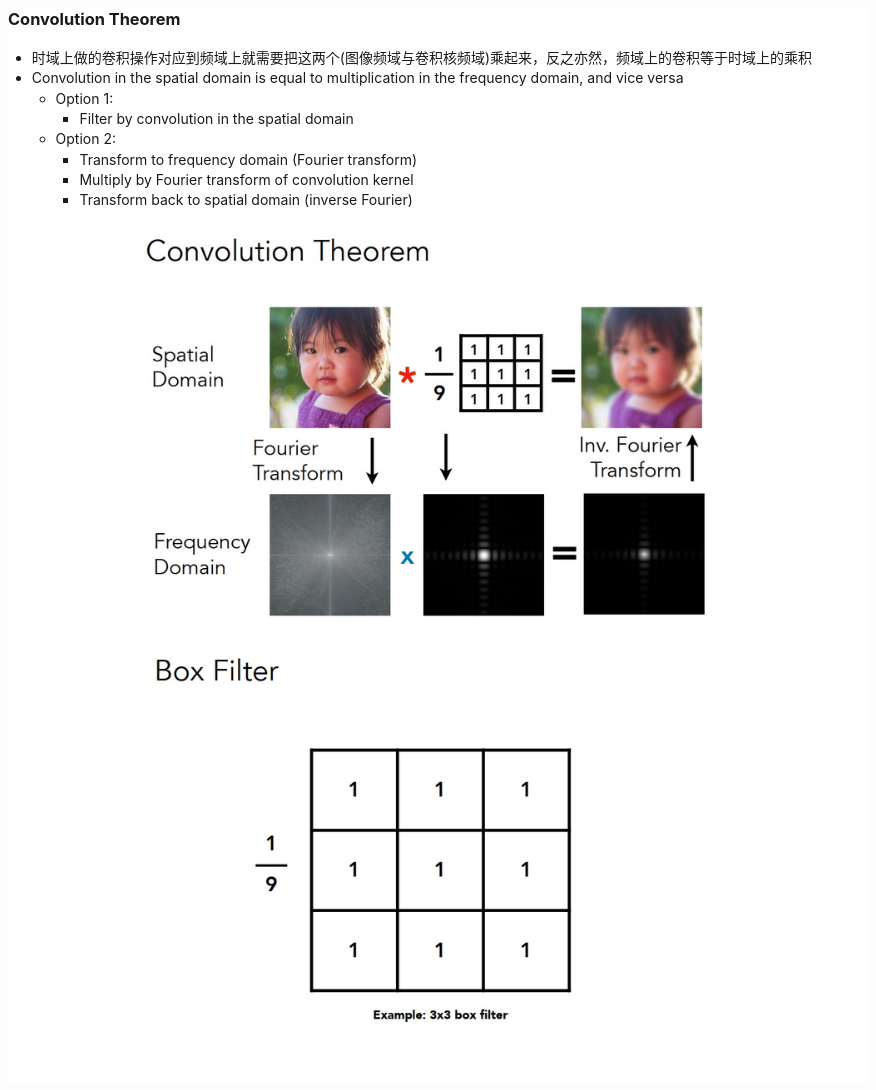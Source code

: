 ### Convolution Theorem
* 时域上做的卷积操作对应到频域上就需要把这两个(图像频域与卷积核频域)乘起来，反之亦然，频域上的卷积等于时域上的乘积
* Convolution in the spatial domain is equal to multiplication in the frequency domain, and vice versa
  * Option 1:
    * Filter by convolution in the spatial domain
  * Option 2:
    * Transform to frequency domain (Fourier transform)
    * Multiply by Fourier transform of convolution kernel
    * Transform back to spatial domain (inverse Fourier)
<div align=center>
<img src="../_images/graphics/games101-Convolution Theorem.jpg" width="600">